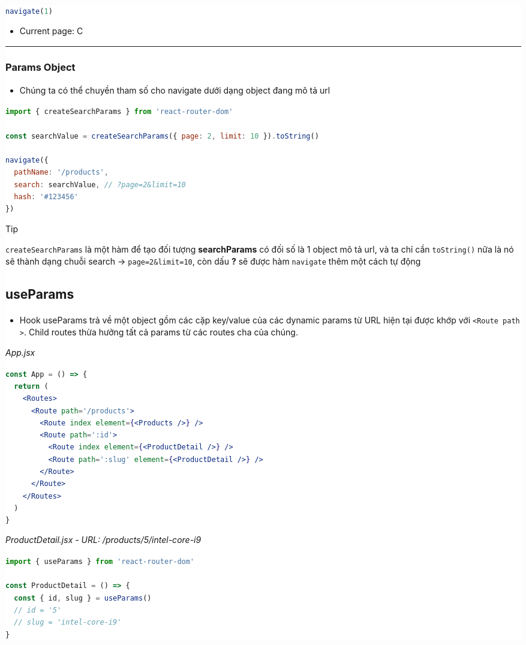 ```jsx
navigate(1)
```

- Current page: C

---

### Params Object

- Chúng ta có thể chuyền tham số cho navigate dưới dạng object đang mô tả url

```jsx
import { createSearchParams } from 'react-router-dom'

const searchValue = createSearchParams({ page: 2, limit: 10 }).toString()

navigate({
  pathName: '/products',
  search: searchValue, // ?page=2&limit=10
  hash: '#123456'
})
```

> [!TIP]  
> `createSearchParams` là một hàm để tạo đối tượng **searchParams** có đối số là 1 object mô tả url, và ta chỉ cần `toString()` nữa là nó sẽ thành dạng chuỗi search → `page=2&limit=10`, còn dấu **?** sẽ được hàm `navigate` thêm một cách tự động

## useParams

- Hook useParams trả về một object gồm các cặp key/value của các dynamic params từ URL hiện tại được khớp với `<Route path>`. Child routes thừa hưởng tất cả params từ các routes cha của chúng.

_App.jsx_

```jsx
const App = () => {
  return (
    <Routes>
      <Route path='/products'>
        <Route index element={<Products />} />
        <Route path=':id'>
          <Route index element={<ProductDetail />} />
          <Route path=':slug' element={<ProductDetail />} />
        </Route>
      </Route>
    </Routes>
  )
}
```

_ProductDetail.jsx - URL: /products/5/intel-core-i9_

```jsx
import { useParams } from 'react-router-dom'

const ProductDetail = () => {
  const { id, slug } = useParams()
  // id = '5'
  // slug = 'intel-core-i9'
}
```
